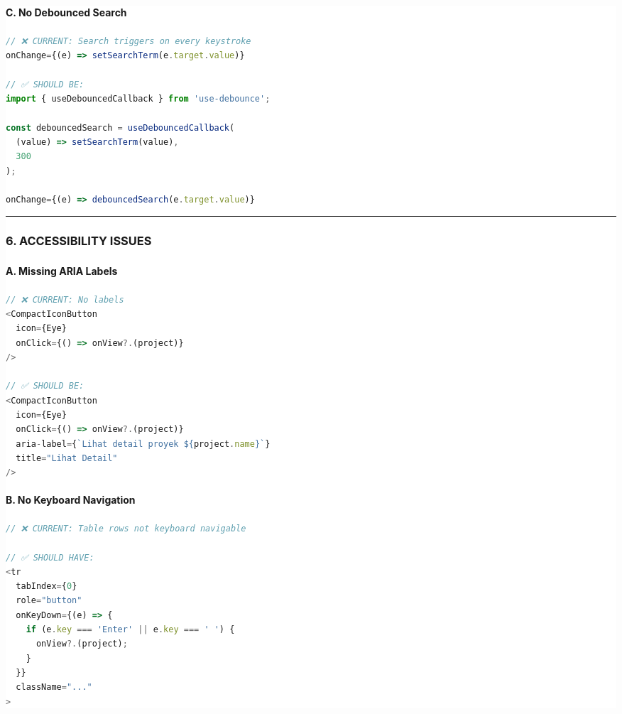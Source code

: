 #### C. No Debounced Search
```javascript
// ❌ CURRENT: Search triggers on every keystroke
onChange={(e) => setSearchTerm(e.target.value)}

// ✅ SHOULD BE:
import { useDebouncedCallback } from 'use-debounce';

const debouncedSearch = useDebouncedCallback(
  (value) => setSearchTerm(value),
  300
);

onChange={(e) => debouncedSearch(e.target.value)}
```

---

### 6. ACCESSIBILITY ISSUES

#### A. Missing ARIA Labels
```javascript
// ❌ CURRENT: No labels
<CompactIconButton 
  icon={Eye} 
  onClick={() => onView?.(project)}
/>

// ✅ SHOULD BE:
<CompactIconButton 
  icon={Eye} 
  onClick={() => onView?.(project)}
  aria-label={`Lihat detail proyek ${project.name}`}
  title="Lihat Detail"
/>
```

#### B. No Keyboard Navigation
```javascript
// ❌ CURRENT: Table rows not keyboard navigable

// ✅ SHOULD HAVE:
<tr 
  tabIndex={0}
  role="button"
  onKeyDown={(e) => {
    if (e.key === 'Enter' || e.key === ' ') {
      onView?.(project);
    }
  }}
  className="..."
>
```
